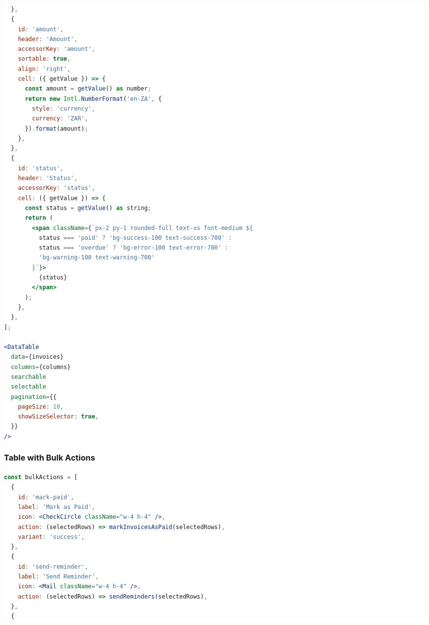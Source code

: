 ```jsx
  },
  {
    id: 'amount',
    header: 'Amount',
    accessorKey: 'amount',
    sortable: true,
    align: 'right',
    cell: ({ getValue }) => {
      const amount = getValue() as number;
      return new Intl.NumberFormat('en-ZA', {
        style: 'currency',
        currency: 'ZAR',
      }).format(amount);
    },
  },
  {
    id: 'status',
    header: 'Status',
    accessorKey: 'status',
    cell: ({ getValue }) => {
      const status = getValue() as string;
      return (
        <span className={`px-2 py-1 rounded-full text-xs font-medium ${
          status === 'paid' ? 'bg-success-100 text-success-700' :
          status === 'overdue' ? 'bg-error-100 text-error-700' :
          'bg-warning-100 text-warning-700'
        }`}>
          {status}
        </span>
      );
    },
  },
];

<DataTable
  data={invoices}
  columns={columns}
  searchable
  selectable
  pagination={{
    pageSize: 10,
    showSizeSelector: true,
  }}
/>
```

### Table with Bulk Actions
```jsx
const bulkActions = [
  {
    id: 'mark-paid',
    label: 'Mark as Paid',
    icon: <CheckCircle className="w-4 h-4" />,
    action: (selectedRows) => markInvoicesAsPaid(selectedRows),
    variant: 'success',
  },
  {
    id: 'send-reminder',
    label: 'Send Reminder',
    icon: <Mail className="w-4 h-4" />,
    action: (selectedRows) => sendReminders(selectedRows),
  },
  {
```